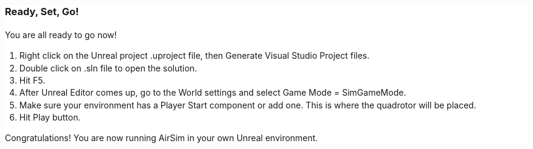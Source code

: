 ### Ready, Set, Go!
You are all ready to go now! 

1. Right click on the Unreal project .uproject file, then Generate Visual Studio Project files. 
2. Double click on .sln file to open the solution. 
3. Hit F5.
4. After Unreal Editor comes up, go to the World settings and select Game Mode = SimGameMode.
5. Make sure your environment has a Player Start component or add one. This is where the quadrotor will be placed.
6. Hit Play button.

Congratulations! You are now running AirSim in your own Unreal environment.


